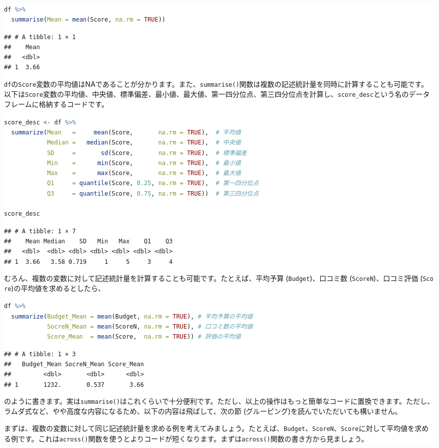 ```{.r .numberLines}
df %>%
  summarise(Mean = mean(Score, na.rm = TRUE))
```

```
## # A tibble: 1 × 1
##    Mean
##   <dbl>
## 1  3.66
```

`df`の`Score`変数の平均値はNAであることが分かります。また、`summarise()`関数は複数の記述統計量を同時に計算することも可能です。以下は`Score`変数の平均値、中央値、標準偏差、最小値、最大値、第一四分位点、第三四分位点を計算し、`score_desc`という名のデータフレームに格納するコードです。


```{.r .numberLines}
score_desc <- df %>%
  summarize(Mean   =     mean(Score,       na.rm = TRUE),  # 平均値
            Median =   median(Score,       na.rm = TRUE),  # 中央値
            SD     =       sd(Score,       na.rm = TRUE),  # 標準偏差
            Min    =      min(Score,       na.rm = TRUE),  # 最小値
            Max    =      max(Score,       na.rm = TRUE),  # 最大値
            Q1     = quantile(Score, 0.25, na.rm = TRUE),  # 第一四分位点
            Q3     = quantile(Score, 0.75, na.rm = TRUE))  # 第三四分位点

score_desc
```

```
## # A tibble: 1 × 7
##    Mean Median    SD   Min   Max    Q1    Q3
##   <dbl>  <dbl> <dbl> <dbl> <dbl> <dbl> <dbl>
## 1  3.66   3.58 0.719     1     5     3     4
```

むろん、複数の変数に対して記述統計量を計算することも可能です。たとえば、平均予算 (`Budget`)、口コミ数 (`ScoreN`)、口コミ評価 (`Score`)の平均値を求めるとしたら、


```{.r .numberLines}
df %>%
  summarize(Budget_Mean = mean(Budget, na.rm = TRUE), # 平均予算の平均値
            SocreN_Mean = mean(ScoreN, na.rm = TRUE), # 口コミ数の平均値
            Score_Mean  = mean(Score,  na.rm = TRUE)) # 評価の平均値
```

```
## # A tibble: 1 × 3
##   Budget_Mean SocreN_Mean Score_Mean
##         <dbl>       <dbl>      <dbl>
## 1       1232.       0.537       3.66
```

のように書きます。実は`summarise()`はこれくらいで十分便利です。ただし、以上の操作はもっと簡単なコードに置換できます。ただし、ラムダ式など、やや高度な内容になるため、以下の内容は飛ばして、次の節 (グルーピング)を読んでいただいても構いません。

まずは、複数の変数に対して同じ記述統計量を求める例を考えてみましょう。たとえば、`Budget`、`ScoreN`、`Score`に対して平均値を求める例です。これは`across()`関数を使うとよりコードが短くなります。まずは`across()`関数の書き方から見ましょう。
